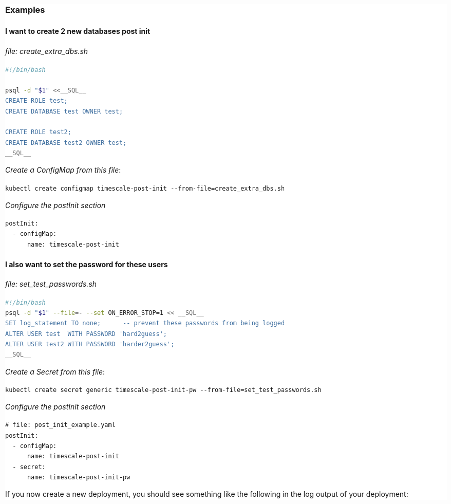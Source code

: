 ### Examples

#### I want to create 2 new databases post init ####

*file: create_extra_dbs.sh*
```bash
#!/bin/bash

psql -d "$1" <<__SQL__
CREATE ROLE test;
CREATE DATABASE test OWNER test;

CREATE ROLE test2;
CREATE DATABASE test2 OWNER test;
__SQL__
```

*Create a ConfigMap from this file*:
```console
kubectl create configmap timescale-post-init --from-file=create_extra_dbs.sh
```

*Configure the postInit section*
```
postInit:
  - configMap:
      name: timescale-post-init
```

#### I also want to set the password for these users
*file: set_test_passwords.sh*
```bash
#!/bin/bash
psql -d "$1" --file=- --set ON_ERROR_STOP=1 << __SQL__
SET log_statement TO none;      -- prevent these passwords from being logged
ALTER USER test  WITH PASSWORD 'hard2guess';
ALTER USER test2 WITH PASSWORD 'harder2guess';
__SQL__
```

*Create a Secret from this file*:
```console
kubectl create secret generic timescale-post-init-pw --from-file=set_test_passwords.sh
```

*Configure the postInit section*
```
# file: post_init_example.yaml
postInit:
  - configMap:
      name: timescale-post-init
  - secret:
      name: timescale-post-init-pw
```

If you now create a new deployment, you should see something like the following in the log output of your deployment:
